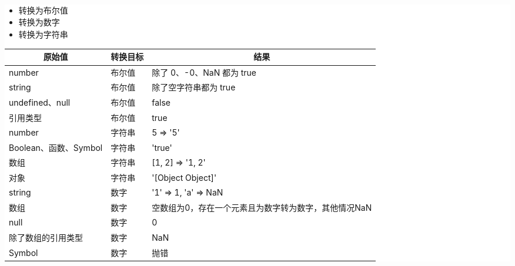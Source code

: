 - 转换为布尔值
- 转换为数字
- 转换为字符串

| 原始值 | 转换目标 | 结果 |
| --- | --- | --- |
| number | 布尔值 | 除了 0、-0、NaN 都为 true |
| string | 布尔值 | 除了空字符串都为 true |
| undefined、null | 布尔值 | false |
| 引用类型 | 布尔值 | true |
| number | 字符串 | 5 => '5' |
| Boolean、函数、Symbol | 字符串 | 'true' |
| 数组 | 字符串 | [1, 2] => '1, 2' |
| 对象 | 字符串 | '[Object Object]' |
| string | 数字 | '1' => 1, 'a' => NaN |
| 数组 | 数字 | 空数组为0，存在一个元素且为数字转为数字，其他情况NaN |
| null | 数字 | 0 |
| 除了数组的引用类型 | 数字 | NaN |
| Symbol | 数字 | 抛错 |
